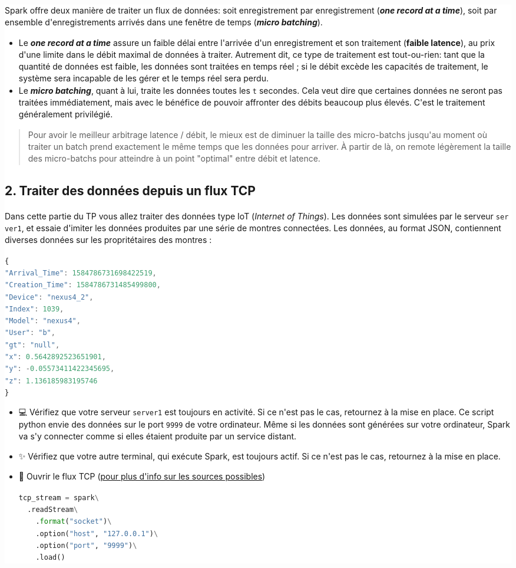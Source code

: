 Spark offre deux manière de traiter un flux de données: soit enregistrement par enregistrement (_**one record at a time**_), soit par ensemble d'enregistrements arrivés dans une fenêtre de temps (_**micro batching**_).

- Le _**one record at a time**_ assure un faible délai entre l'arrivée d'un enregistrement et son traitement (**faible latence**), au prix d'une limite dans le débit maximal de données à traiter. Autrement dit, ce type de traitement est tout-ou-rien: tant que la quantité de données est faible, les données sont traitées en temps réel ; si le débit excède les capacités de traitement, le système sera incapable de les gérer et le temps réel sera perdu.
- Le _**micro batching**_, quant à lui, traite les données toutes les `t` secondes. Cela veut dire que certaines données ne seront pas traitées immédiatement, mais avec le bénéfice de pouvoir affronter des débits beaucoup plus élevés. C'est le traitement généralement privilégié.

> Pour avoir le meilleur arbitrage latence / débit, le mieux est de diminuer la taille des micro-batchs jusqu'au moment où traiter un batch prend exactement le même temps que les données pour arriver. À partir de là, on remote légèrement la taille des micro-batchs pour atteindre à un point "optimal" entre débit et latence.

## 2. Traiter des données depuis un flux TCP

Dans cette partie du TP vous allez traiter des données type IoT (*Internet of Things*). Les données sont simulées par le serveur `server1`, et essaie d'imiter les données produites par une série de montres connectées. Les données, au format JSON, contiennent diverses données sur les propritétaires des montres :

````js
{
"Arrival_Time": 1584786731698422519,
"Creation_Time": 1584786731485499800,
"Device": "nexus4_2",
"Index": 1039,
"Model": "nexus4",
"User": "b",
"gt": "null",
"x": 0.5642892523651901,
"y": -0.05573411422345695,
"z": 1.136185983195746
}
````

- :computer: Vérifiez que votre serveur `server1` est toujours en activité. Si ce n'est pas le cas, retournez à la mise en place. Ce script python envie des données sur le port `9999` de votre ordinateur. Même si les données sont générées sur votre ordinateur, Spark va s'y connecter comme si elles étaient produite par un service distant.

- :sparkles: Vérifiez que votre autre terminal, qui exécute Spark, est toujours actif. Si ce n'est pas le cas, retournez à la mise en place.

- :signal_strength: Ouvrir le flux TCP ([pour plus d'info sur les sources possibles](https://spark.apache.org/docs/latest/structured-streaming-programming-guide.html#input-sources))

  ````python
  tcp_stream = spark\
  	.readStream\
      .format("socket")\
      .option("host", "127.0.0.1")\
      .option("port", "9999")\
      .load()
  ````
